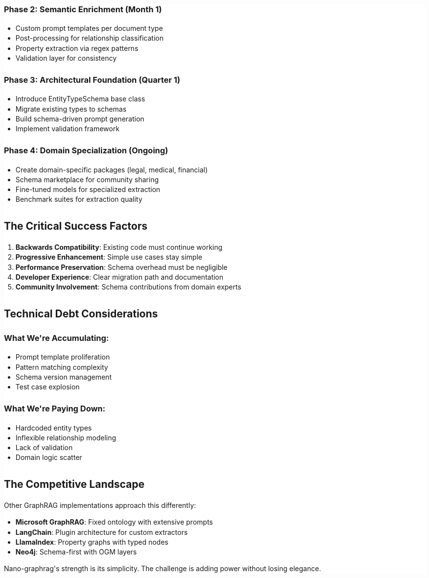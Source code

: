 ### Phase 2: Semantic Enrichment (Month 1)
- Custom prompt templates per document type
- Post-processing for relationship classification
- Property extraction via regex patterns
- Validation layer for consistency

### Phase 3: Architectural Foundation (Quarter 1)
- Introduce EntityTypeSchema base class
- Migrate existing types to schemas
- Build schema-driven prompt generation
- Implement validation framework

### Phase 4: Domain Specialization (Ongoing)
- Create domain-specific packages (legal, medical, financial)
- Schema marketplace for community sharing
- Fine-tuned models for specialized extraction
- Benchmark suites for extraction quality

## The Critical Success Factors

1. **Backwards Compatibility**: Existing code must continue working
2. **Progressive Enhancement**: Simple use cases stay simple
3. **Performance Preservation**: Schema overhead must be negligible
4. **Developer Experience**: Clear migration path and documentation
5. **Community Involvement**: Schema contributions from domain experts

## Technical Debt Considerations

### What We're Accumulating:
- Prompt template proliferation
- Pattern matching complexity
- Schema version management
- Test case explosion

### What We're Paying Down:
- Hardcoded entity types
- Inflexible relationship modeling
- Lack of validation
- Domain logic scatter

## The Competitive Landscape

Other GraphRAG implementations approach this differently:
- **Microsoft GraphRAG**: Fixed ontology with extensive prompts
- **LangChain**: Plugin architecture for custom extractors
- **LlamaIndex**: Property graphs with typed nodes
- **Neo4j**: Schema-first with OGM layers

Nano-graphrag's strength is its simplicity. The challenge is adding power without losing elegance.
